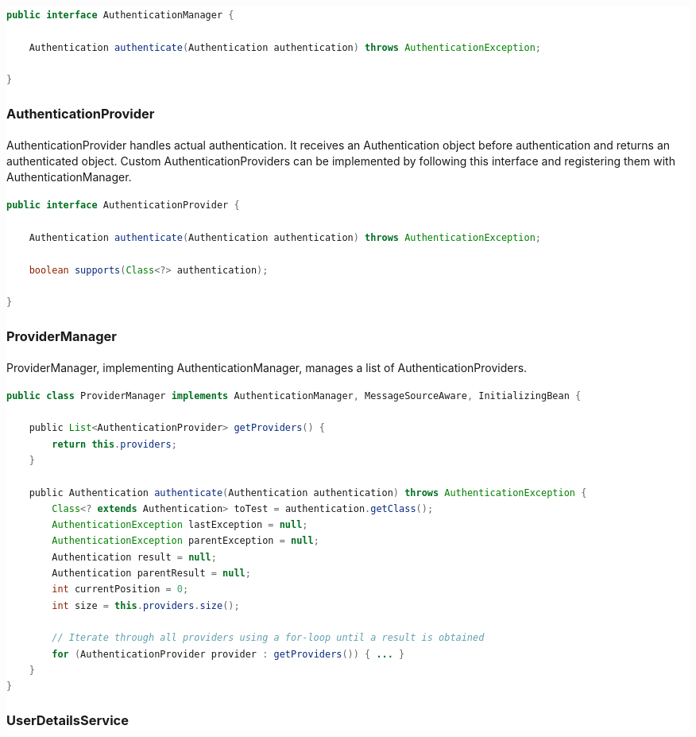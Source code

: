 ```java
public interface AuthenticationManager {

    Authentication authenticate(Authentication authentication) throws AuthenticationException;

}
```

### AuthenticationProvider

AuthenticationProvider handles actual authentication. It receives an Authentication object before authentication and returns an authenticated object. Custom AuthenticationProviders can be implemented by following this interface and registering them with AuthenticationManager.

```java
public interface AuthenticationProvider {

    Authentication authenticate(Authentication authentication) throws AuthenticationException;

    boolean supports(Class<?> authentication);

}
```

### ProviderManager

ProviderManager, implementing AuthenticationManager, manages a list of AuthenticationProviders.

```java
public class ProviderManager implements AuthenticationManager, MessageSourceAware, InitializingBean {

    public List<AuthenticationProvider> getProviders() {
		return this.providers;
	}
    
    public Authentication authenticate(Authentication authentication) throws AuthenticationException {
		Class<? extends Authentication> toTest = authentication.getClass();
		AuthenticationException lastException = null;
		AuthenticationException parentException = null;
		Authentication result = null;
		Authentication parentResult = null;
		int currentPosition = 0;
		int size = this.providers.size();
        
        // Iterate through all providers using a for-loop until a result is obtained
		for (AuthenticationProvider provider : getProviders()) { ... }
	}
}
```

### UserDetailsService
